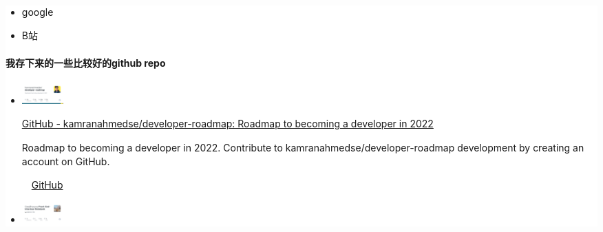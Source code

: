 - google
    
- B站
    

#### **我存下来的一些比较好的github repo**

- <img width="60" height="30" src="_resources/developer-roadmap_b720aa48b7644614ab4a7352b6ab9ef7.png"/>
   
    [GitHub - kamranahmedse/developer-roadmap: Roadmap to becoming a developer in 2022](https://github.com/kamranahmedse/developer-roadmap)
    
    Roadmap to becoming a developer in 2022. Contribute to kamranahmedse/developer-roadmap development by creating an account on GitHub.
    
    <img width="14" height="14" src="_resources/github_68f02c5b639d43daad8198e2c71c8926.com"/>[GitHub](https://github.com)
    
- <img width="60" height="30" src="_resources/Front-End-Interview-Notebook_fca09bb2bb594e6ea295e.png"/>
    